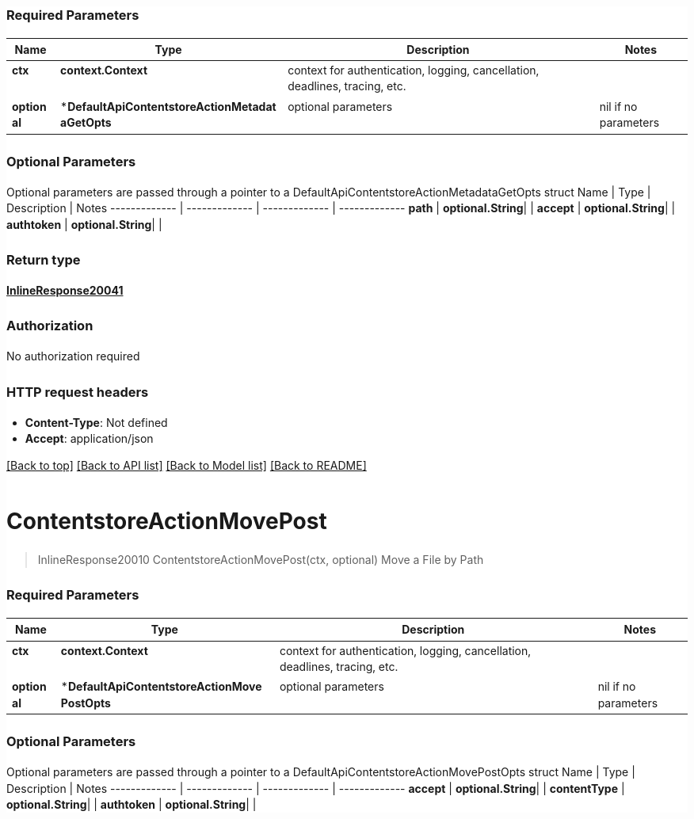 ### Required Parameters

Name | Type | Description  | Notes
------------- | ------------- | ------------- | -------------
 **ctx** | **context.Context** | context for authentication, logging, cancellation, deadlines, tracing, etc.
 **optional** | ***DefaultApiContentstoreActionMetadataGetOpts** | optional parameters | nil if no parameters

### Optional Parameters
Optional parameters are passed through a pointer to a DefaultApiContentstoreActionMetadataGetOpts struct
Name | Type | Description  | Notes
------------- | ------------- | ------------- | -------------
 **path** | **optional.String**|  | 
 **accept** | **optional.String**|  | 
 **authtoken** | **optional.String**|  | 

### Return type

[**InlineResponse20041**](inline_response_200_41.md)

### Authorization

No authorization required

### HTTP request headers

 - **Content-Type**: Not defined
 - **Accept**: application/json

[[Back to top]](#) [[Back to API list]](../README.md#documentation-for-api-endpoints) [[Back to Model list]](../README.md#documentation-for-models) [[Back to README]](../README.md)

# **ContentstoreActionMovePost**
> InlineResponse20010 ContentstoreActionMovePost(ctx, optional)
Move a File by Path

### Required Parameters

Name | Type | Description  | Notes
------------- | ------------- | ------------- | -------------
 **ctx** | **context.Context** | context for authentication, logging, cancellation, deadlines, tracing, etc.
 **optional** | ***DefaultApiContentstoreActionMovePostOpts** | optional parameters | nil if no parameters

### Optional Parameters
Optional parameters are passed through a pointer to a DefaultApiContentstoreActionMovePostOpts struct
Name | Type | Description  | Notes
------------- | ------------- | ------------- | -------------
 **accept** | **optional.String**|  | 
 **contentType** | **optional.String**|  | 
 **authtoken** | **optional.String**|  | 
